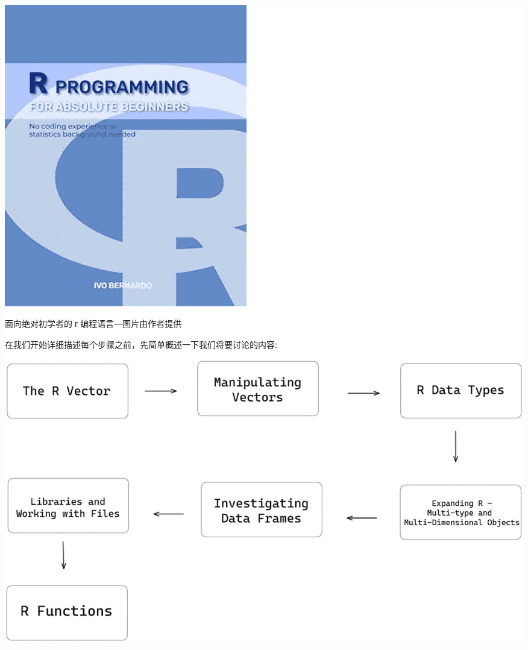 ![](img/8438468d8f2fff8f5fb42e6481e77433.png)

面向绝对初学者的 r 编程语言—图片由作者提供

在我们开始详细描述每个步骤之前，先简单概述一下我们将要讨论的内容:

![](img/09085de758001a4aa902435f41454875.png)
